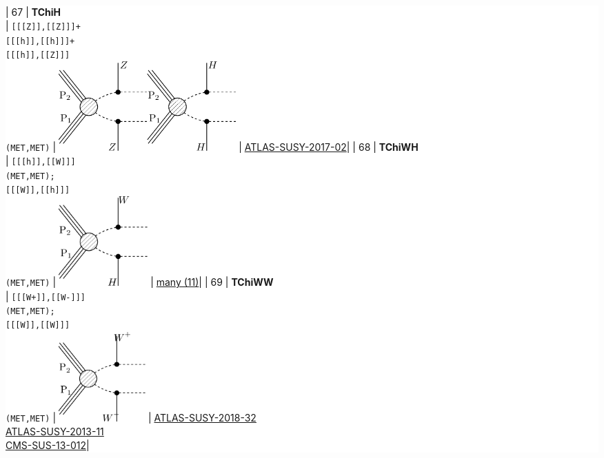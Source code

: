 | 67 | <a name="TChiH"></a>**TChiH**<br> | `[[[Z]],[[Z]]]+`<BR>`[[[h]],[[h]]]+`<BR>`[[[h]],[[Z]]]`<BR>`(MET,MET)` | <img alt="TChiH" src="../feyn/straight/TChiH.png" height="130"> | [ATLAS-SUSY-2017-02](ListOfAnalyses123#ATLAS-SUSY-2017-02)|
| 68 | <a name="TChiWH"></a>**TChiWH**<br> | `[[[h]],[[W]]]`<BR>`(MET,MET);`<BR>`[[[W]],[[h]]]`<BR>`(MET,MET)` | <img alt="TChiWH" src="../feyn/straight/TChiWH.png" height="130"> | [many (11)](ListOfAnalyses123)|
| 69 | <a name="TChiWW"></a>**TChiWW**<br> | `[[[W+]],[[W-]]]`<BR>`(MET,MET);`<BR>`[[[W]],[[W]]]`<BR>`(MET,MET)` | <img alt="TChiWW" src="../feyn/straight/TChiWW.png" height="130"> | [ATLAS-SUSY-2018-32](ListOfAnalyses123#ATLAS-SUSY-2018-32)<BR>[ATLAS-SUSY-2013-11](ListOfAnalyses123#ATLAS-SUSY-2013-11)<BR>[CMS-SUS-13-012](ListOfAnalyses123#CMS-SUS-13-012)|